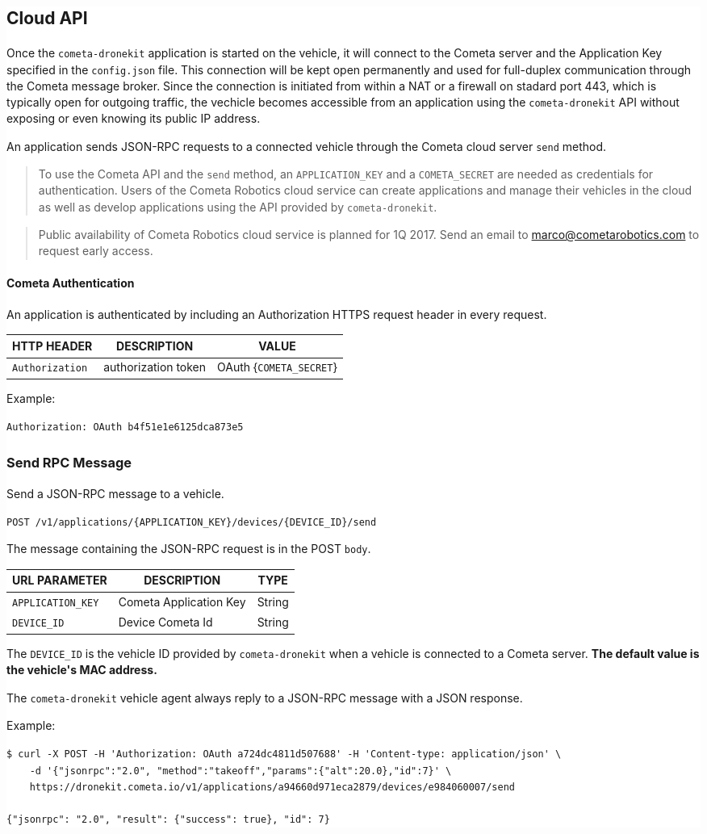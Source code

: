 
Cloud API
----------
Once the `cometa-dronekit` application is started on the vehicle, it will connect to the Cometa server and the Application Key specified in the `config.json` file. This connection will be kept open permanently and used for full-duplex communication through the Cometa message broker. Since the connection is initiated from within a NAT or a firewall on stadard port 443, which is typically open for outgoing traffic, the vechicle becomes accessible from an application using the `cometa-dronekit` API without exposing or even knowing its public IP address.

An application sends JSON-RPC requests to a connected vehicle through the Cometa cloud server `send` method.

>To use the Cometa API and the `send` method, an `APPLICATION_KEY` and a `COMETA_SECRET` are needed as credentials for authentication. Users of the Cometa Robotics cloud service can create applications and manage their vehicles in the cloud as well as develop applications using the API provided by `cometa-dronekit`. 

>Public availability of Cometa Robotics cloud service is planned for 1Q 2017. Send an email to marco@cometarobotics.com to request early access.

#### Cometa Authentication
An application is authenticated by including an Authorization HTTPS request header in every request.

| HTTP HEADER                    | DESCRIPTION                 | VALUE                         |
 -------------------------------|-------------------------|-------------
|  `Authorization`              | authorization token      | OAuth {`COMETA_SECRET`}         

Example:

`Authorization: OAuth b4f51e1e6125dca873e5`

### Send RPC Message 

Send a JSON-RPC message to a vehicle.

```
POST /v1/applications/{APPLICATION_KEY}/devices/{DEVICE_ID}/send
``` 
The message containing the JSON-RPC request is in the POST `body`.

| URL PARAMETER        | DESCRIPTION                      | TYPE                            |
 ------------------|----------------------------------|-------------------------------------
| `APPLICATION_KEY` | Cometa Application Key           | String |
| `DEVICE_ID` | Device Cometa Id           | String |

The `DEVICE_ID` is the vehicle ID provided by `cometa-dronekit` when a vehicle is connected to a Cometa server. **The default value is the vehicle's MAC address.**

The `cometa-dronekit` vehicle agent always reply to a JSON-RPC message with a JSON response.

Example:
```
$ curl -X POST -H 'Authorization: OAuth a724dc4811d507688' -H 'Content-type: application/json' \
    -d '{"jsonrpc":"2.0", "method":"takeoff","params":{"alt":20.0},"id":7}' \
    https://dronekit.cometa.io/v1/applications/a94660d971eca2879/devices/e984060007/send

{"jsonrpc": "2.0", "result": {"success": true}, "id": 7}
```
